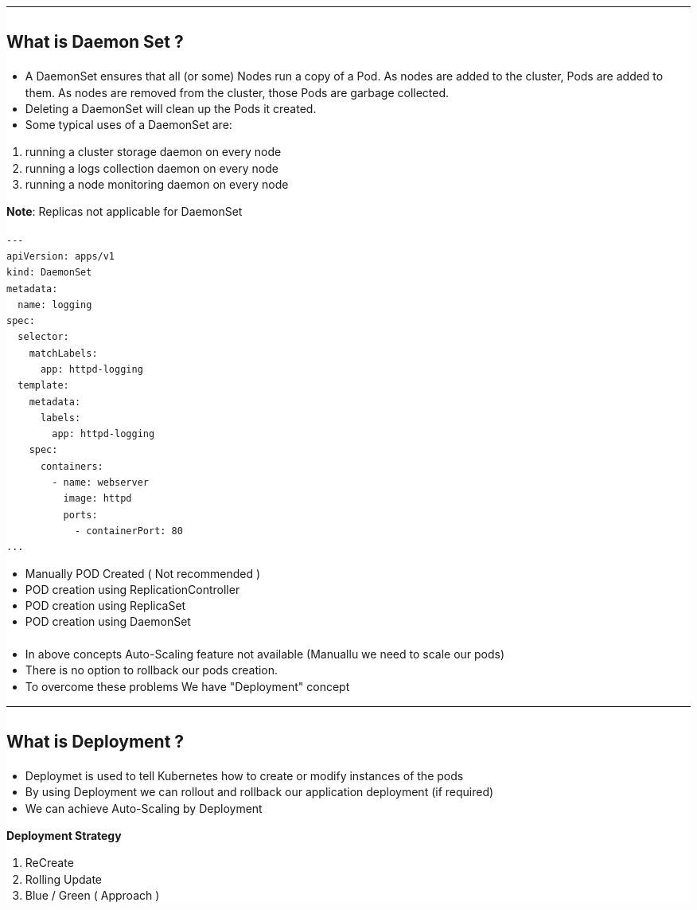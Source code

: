 _______________________________________________________________________________________________________________________________________________________
## What is Daemon Set ?
- A DaemonSet ensures that all (or some) Nodes run a copy of a Pod. As nodes are added to the cluster, Pods are added to them. As nodes are removed from the cluster, those Pods are garbage collected. 
- Deleting a DaemonSet will clean up the Pods it created.
- Some typical uses of a DaemonSet are:

1) running a cluster storage daemon on every node
2) running a logs collection daemon on every node
3) running a node monitoring daemon on every node

**Note**: Replicas not applicable for DaemonSet
```bash
---
apiVersion: apps/v1
kind: DaemonSet
metadata:
  name: logging
spec:
  selector:
    matchLabels:
      app: httpd-logging
  template:
    metadata:
      labels:
        app: httpd-logging
    spec:
      containers:
        - name: webserver
          image: httpd
          ports:
            - containerPort: 80
...
```
- Manually POD Created ( Not recommended )
- POD creation using ReplicationController
- POD creation using ReplicaSet
- POD creation using DaemonSet
<br></br>
- In above concepts Auto-Scaling feature not available (Manuallu we need to scale our pods)
- There is no option to rollback our pods creation.
- To overcome these problems We have "Deployment" concept

_______________________________________________________________________________________________________________________________________________________
## What is Deployment ?
- Deploymet is used to tell Kubernetes how to create or modify instances of the pods
- By using Deployment we can rollout and rollback our application deployment (if required)
- We can achieve Auto-Scaling by Deployment
  
**Deployment Strategy**
1) ReCreate
2) Rolling Update
3) Blue / Green  ( Approach )











